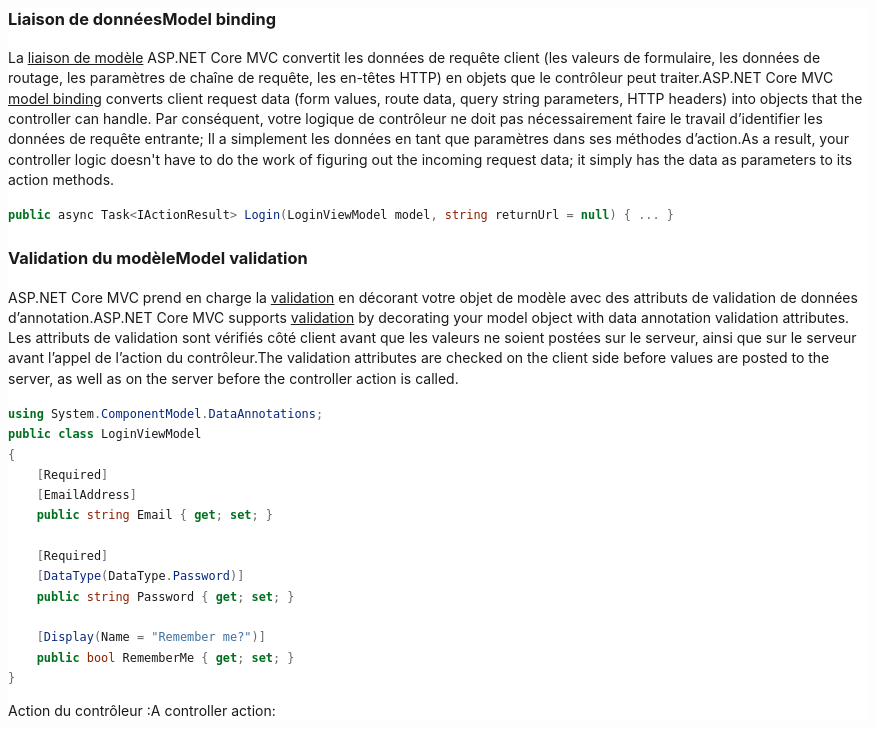 ### <a name="model-binding"></a><span data-ttu-id="52a49-167">Liaison de données</span><span class="sxs-lookup"><span data-stu-id="52a49-167">Model binding</span></span>

<span data-ttu-id="52a49-168">La [liaison de modèle](models/model-binding.md) ASP.NET Core MVC convertit les données de requête client (les valeurs de formulaire, les données de routage, les paramètres de chaîne de requête, les en-têtes HTTP) en objets que le contrôleur peut traiter.</span><span class="sxs-lookup"><span data-stu-id="52a49-168">ASP.NET Core MVC [model binding](models/model-binding.md) converts client request data  (form values, route data, query string parameters, HTTP headers) into objects that the controller can handle.</span></span> <span data-ttu-id="52a49-169">Par conséquent, votre logique de contrôleur ne doit pas nécessairement faire le travail d’identifier les données de requête entrante; Il a simplement les données en tant que paramètres dans ses méthodes d’action.</span><span class="sxs-lookup"><span data-stu-id="52a49-169">As a result, your controller logic doesn't have to do the work of figuring out the incoming request data; it simply has the data as parameters to its action methods.</span></span>

```csharp
public async Task<IActionResult> Login(LoginViewModel model, string returnUrl = null) { ... }
   ```

### <a name="model-validation"></a><span data-ttu-id="52a49-170">Validation du modèle</span><span class="sxs-lookup"><span data-stu-id="52a49-170">Model validation</span></span>

<span data-ttu-id="52a49-171">ASP.NET Core MVC prend en charge la [validation](models/validation.md) en décorant votre objet de modèle avec des attributs de validation de données d’annotation.</span><span class="sxs-lookup"><span data-stu-id="52a49-171">ASP.NET Core MVC supports [validation](models/validation.md) by decorating your model object with data annotation validation attributes.</span></span> <span data-ttu-id="52a49-172">Les attributs de validation sont vérifiés côté client avant que les valeurs ne soient postées sur le serveur, ainsi que sur le serveur avant l’appel de l’action du contrôleur.</span><span class="sxs-lookup"><span data-stu-id="52a49-172">The validation attributes are checked on the client side before values are posted to the server, as well as on the server before the controller action is called.</span></span>

```csharp
using System.ComponentModel.DataAnnotations;
public class LoginViewModel
{
    [Required]
    [EmailAddress]
    public string Email { get; set; }

    [Required]
    [DataType(DataType.Password)]
    public string Password { get; set; }

    [Display(Name = "Remember me?")]
    public bool RememberMe { get; set; }
}
```

<span data-ttu-id="52a49-173">Action du contrôleur :</span><span class="sxs-lookup"><span data-stu-id="52a49-173">A controller action:</span></span>
